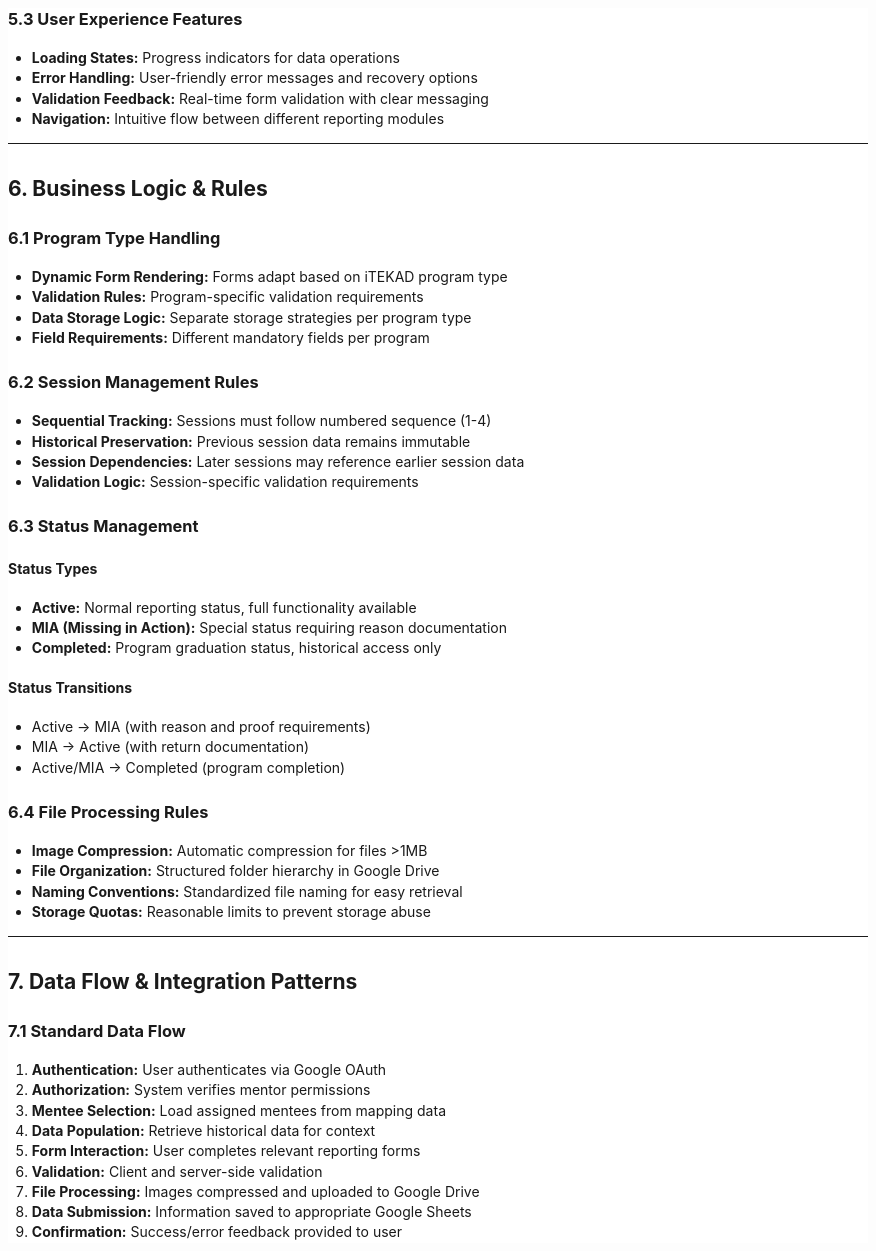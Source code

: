 ### 5.3 User Experience Features
- **Loading States:** Progress indicators for data operations
- **Error Handling:** User-friendly error messages and recovery options
- **Validation Feedback:** Real-time form validation with clear messaging
- **Navigation:** Intuitive flow between different reporting modules

---

## 6. Business Logic & Rules

### 6.1 Program Type Handling
- **Dynamic Form Rendering:** Forms adapt based on iTEKAD program type
- **Validation Rules:** Program-specific validation requirements
- **Data Storage Logic:** Separate storage strategies per program type
- **Field Requirements:** Different mandatory fields per program

### 6.2 Session Management Rules
- **Sequential Tracking:** Sessions must follow numbered sequence (1-4)
- **Historical Preservation:** Previous session data remains immutable
- **Session Dependencies:** Later sessions may reference earlier session data
- **Validation Logic:** Session-specific validation requirements

### 6.3 Status Management
#### Status Types
- **Active:** Normal reporting status, full functionality available
- **MIA (Missing in Action):** Special status requiring reason documentation
- **Completed:** Program graduation status, historical access only

#### Status Transitions
- Active → MIA (with reason and proof requirements)
- MIA → Active (with return documentation)
- Active/MIA → Completed (program completion)

### 6.4 File Processing Rules
- **Image Compression:** Automatic compression for files >1MB
- **File Organization:** Structured folder hierarchy in Google Drive
- **Naming Conventions:** Standardized file naming for easy retrieval
- **Storage Quotas:** Reasonable limits to prevent storage abuse

---

## 7. Data Flow & Integration Patterns

### 7.1 Standard Data Flow
1. **Authentication:** User authenticates via Google OAuth
2. **Authorization:** System verifies mentor permissions
3. **Mentee Selection:** Load assigned mentees from mapping data
4. **Data Population:** Retrieve historical data for context
5. **Form Interaction:** User completes relevant reporting forms
6. **Validation:** Client and server-side validation
7. **File Processing:** Images compressed and uploaded to Google Drive
8. **Data Submission:** Information saved to appropriate Google Sheets
9. **Confirmation:** Success/error feedback provided to user
